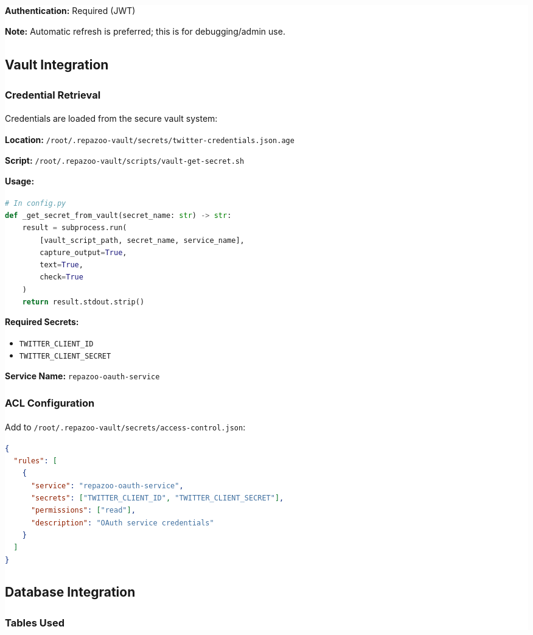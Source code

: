 **Authentication:** Required (JWT)

**Note:** Automatic refresh is preferred; this is for debugging/admin use.

## Vault Integration

### Credential Retrieval

Credentials are loaded from the secure vault system:

**Location:** `/root/.repazoo-vault/secrets/twitter-credentials.json.age`

**Script:** `/root/.repazoo-vault/scripts/vault-get-secret.sh`

**Usage:**
```python
# In config.py
def _get_secret_from_vault(secret_name: str) -> str:
    result = subprocess.run(
        [vault_script_path, secret_name, service_name],
        capture_output=True,
        text=True,
        check=True
    )
    return result.stdout.strip()
```

**Required Secrets:**
- `TWITTER_CLIENT_ID`
- `TWITTER_CLIENT_SECRET`

**Service Name:** `repazoo-oauth-service`

### ACL Configuration

Add to `/root/.repazoo-vault/secrets/access-control.json`:

```json
{
  "rules": [
    {
      "service": "repazoo-oauth-service",
      "secrets": ["TWITTER_CLIENT_ID", "TWITTER_CLIENT_SECRET"],
      "permissions": ["read"],
      "description": "OAuth service credentials"
    }
  ]
}
```

## Database Integration

### Tables Used
